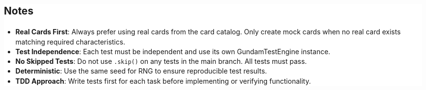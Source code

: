 ## Notes

- **Real Cards First**: Always prefer using real cards from the card catalog. Only create mock cards when no real card exists matching required characteristics.
- **Test Independence**: Each test must be independent and use its own GundamTestEngine instance.
- **No Skipped Tests**: Do not use `.skip()` on any tests in the main branch. All tests must pass.
- **Deterministic**: Use the same seed for RNG to ensure reproducible test results.
- **TDD Approach**: Write tests first for each task before implementing or verifying functionality.
